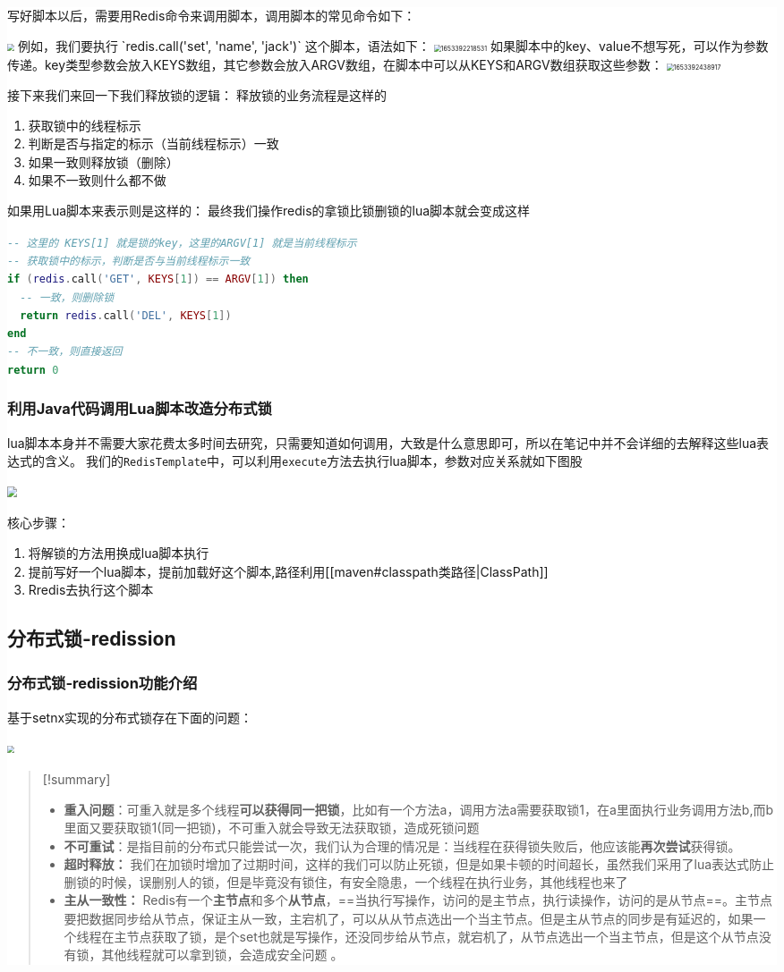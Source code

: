 写好脚本以后，需要用Redis命令来调用脚本，调用脚本的常见命令如下：

<img src="https://article.biliimg.com/bfs/article/8e8311b2810700639b72089bfcd57e68dfa19be6.png" style="zoom:50%;" />
例如，我们要执行 `redis.call('set', 'name', 'jack')` 这个脚本，语法如下：

<img src="https://article.biliimg.com/bfs/article/68cb679010e65705a4416b72ba387151bb3ffd76.png" alt="1653392218531" style="zoom:50%;" />
如果脚本中的key、value不想写死，可以作为参数传递。key类型参数会放入KEYS数组，其它参数会放入ARGV数组，在脚本中可以从KEYS和ARGV数组获取这些参数：

<img src="https://article.biliimg.com/bfs/article/dfd7cb3fea5f813dc1b3fee9b3a96b5b02d78019.png" alt="1653392438917" style="zoom:50%;" />

接下来我们来回一下我们释放锁的逻辑：
释放锁的业务流程是这样的
1. ​获取锁中的线程标示
2. ​判断是否与指定的标示（当前线程标示）一致
3. ​如果一致则释放锁（删除）
4. ​如果不一致则什么都不做

如果用Lua脚本来表示则是这样的：
最终我们操作redis的拿锁比锁删锁的lua脚本就会变成这样
```lua
-- 这里的 KEYS[1] 就是锁的key，这里的ARGV[1] 就是当前线程标示
-- 获取锁中的标示，判断是否与当前线程标示一致
if (redis.call('GET', KEYS[1]) == ARGV[1]) then
  -- 一致，则删除锁
  return redis.call('DEL', KEYS[1])
end
-- 不一致，则直接返回
return 0
```

### 利用Java代码调用Lua脚本改造分布式锁

lua脚本本身并不需要大家花费太多时间去研究，只需要知道如何调用，大致是什么意思即可，所以在笔记中并不会详细的去解释这些lua表达式的含义。
我们的`RedisTemplate`中，可以利用`execute`方法去执行lua脚本，参数对应关系就如下图股

<img src="https://article.biliimg.com/bfs/article/60681654ec06b658df1129478bebe27ffded29bd.png" style="zoom:70%;" />


核心步骤：
1. 将解锁的方法用换成lua脚本执行
2. 提前写好一个lua脚本，提前加载好这个脚本,路径利用[[maven#classpath类路径|ClassPath]]
3. Rredis去执行这个脚本


## 分布式锁-redission

### 分布式锁-redission功能介绍

基于setnx实现的分布式锁存在下面的问题：


<img src="https://article.biliimg.com/bfs/article/cb22c1d74872ae8654394e56b5fa142de71acee1.png" style="zoom:50%;" />

> [!summary]
> - **重入问题**：可重入就是多个线程**可以获得同一把锁**，比如有一个方法a，调用方法a需要获取锁1，在a里面执行业务调用方法b,而b里面又要获取锁1(同一把锁)，不可重入就会导致无法获取锁，造成死锁问题
> - **不可重试**：是指目前的分布式只能尝试一次，我们认为合理的情况是：当线程在获得锁失败后，他应该能**再次尝试**获得锁。
> - **超时释放：** 我们在加锁时增加了过期时间，这样的我们可以防止死锁，但是如果卡顿的时间超长，虽然我们采用了lua表达式防止删锁的时候，误删别人的锁，但是毕竟没有锁住，有安全隐患，一个线程在执行业务，其他线程也来了
> - **主从一致性：** Redis有一个**主节点**和多个**从节点**，==当执行写操作，访问的是主节点，执行读操作，访问的是从节点==。主节点要把数据同步给从节点，保证主从一致，主宕机了，可以从从节点选出一个当主节点。但是主从节点的同步是有延迟的，如果一个线程在主节点获取了锁，是个set也就是写操作，还没同步给从节点，就宕机了，从节点选出一个当主节点，但是这个从节点没有锁，其他线程就可以拿到锁，会造成安全问题
。
